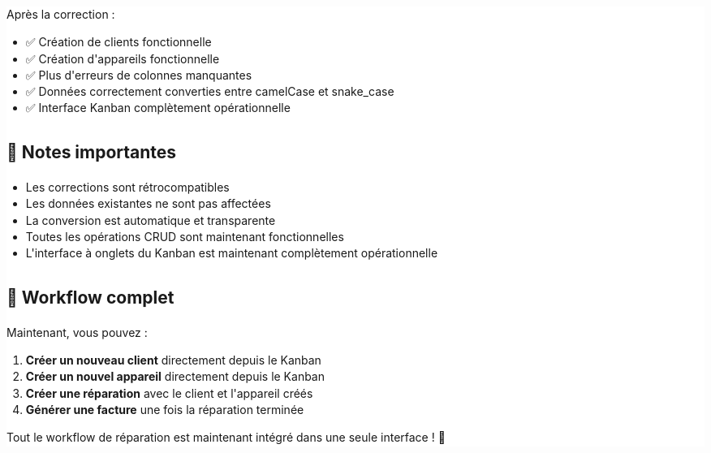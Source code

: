 Après la correction :
- ✅ Création de clients fonctionnelle
- ✅ Création d'appareils fonctionnelle
- ✅ Plus d'erreurs de colonnes manquantes
- ✅ Données correctement converties entre camelCase et snake_case
- ✅ Interface Kanban complètement opérationnelle

## 📝 Notes importantes

- Les corrections sont rétrocompatibles
- Les données existantes ne sont pas affectées
- La conversion est automatique et transparente
- Toutes les opérations CRUD sont maintenant fonctionnelles
- L'interface à onglets du Kanban est maintenant complètement opérationnelle

## 🔄 Workflow complet

Maintenant, vous pouvez :
1. **Créer un nouveau client** directement depuis le Kanban
2. **Créer un nouvel appareil** directement depuis le Kanban
3. **Créer une réparation** avec le client et l'appareil créés
4. **Générer une facture** une fois la réparation terminée

Tout le workflow de réparation est maintenant intégré dans une seule interface ! 🎯
